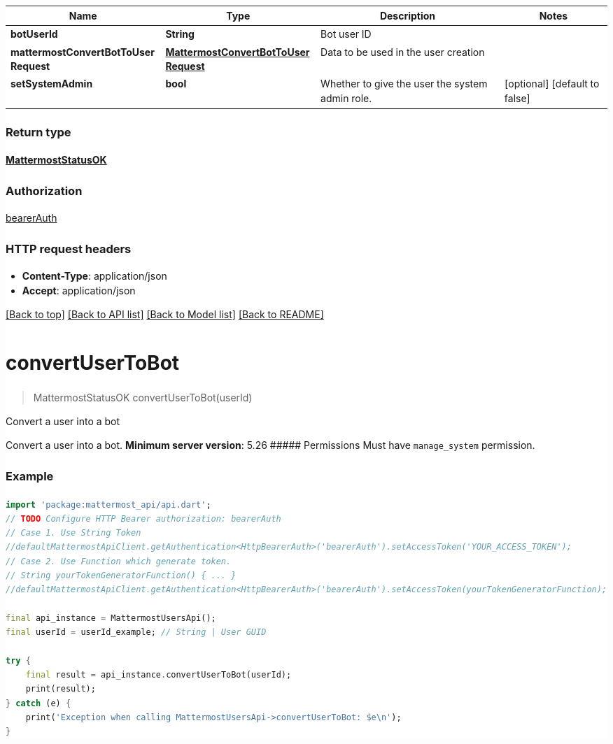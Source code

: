 Name | Type | Description  | Notes
------------- | ------------- | ------------- | -------------
 **botUserId** | **String**| Bot user ID | 
 **mattermostConvertBotToUserRequest** | [**MattermostConvertBotToUserRequest**](MattermostConvertBotToUserRequest.md)| Data to be used in the user creation | 
 **setSystemAdmin** | **bool**| Whether to give the user the system admin role. | [optional] [default to false]

### Return type

[**MattermostStatusOK**](MattermostStatusOK.md)

### Authorization

[bearerAuth](../README.md#bearerAuth)

### HTTP request headers

 - **Content-Type**: application/json
 - **Accept**: application/json

[[Back to top]](#) [[Back to API list]](../README.md#documentation-for-api-endpoints) [[Back to Model list]](../README.md#documentation-for-models) [[Back to README]](../README.md)

# **convertUserToBot**
> MattermostStatusOK convertUserToBot(userId)

Convert a user into a bot

Convert a user into a bot.  __Minimum server version__: 5.26  ##### Permissions Must have `manage_system` permission. 

### Example
```dart
import 'package:mattermost_api/api.dart';
// TODO Configure HTTP Bearer authorization: bearerAuth
// Case 1. Use String Token
//defaultMattermostApiClient.getAuthentication<HttpBearerAuth>('bearerAuth').setAccessToken('YOUR_ACCESS_TOKEN');
// Case 2. Use Function which generate token.
// String yourTokenGeneratorFunction() { ... }
//defaultMattermostApiClient.getAuthentication<HttpBearerAuth>('bearerAuth').setAccessToken(yourTokenGeneratorFunction);

final api_instance = MattermostUsersApi();
final userId = userId_example; // String | User GUID

try {
    final result = api_instance.convertUserToBot(userId);
    print(result);
} catch (e) {
    print('Exception when calling MattermostUsersApi->convertUserToBot: $e\n');
}
```

